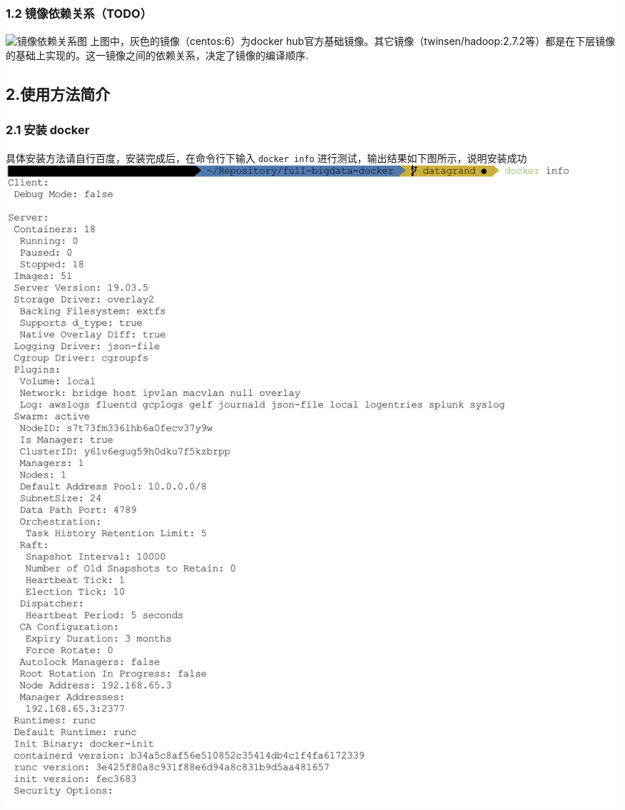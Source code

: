 ### 1.2 镜像依赖关系（TODO）

![镜像依赖关系图](https://github.com/ruoyu-chen/hadoop-docker/raw/master/images/arch.jpeg "镜像依赖关系")
上图中，灰色的镜像（centos:6）为docker hub官方基础镜像。其它镜像（twinsen/hadoop:2.7.2等）都是在下层镜像的基础上实现的。这一镜像之间的依赖关系，决定了镜像的编译顺序.

## 2.使用方法简介

### 2.1 安装 docker
具体安装方法请自行百度，安装完成后，在命令行下输入 `docker info` 进行测试，输出结果如下图所示，说明安装成功
![docker安装测试结果](./images/docker_info.png "Docker安装测试")
